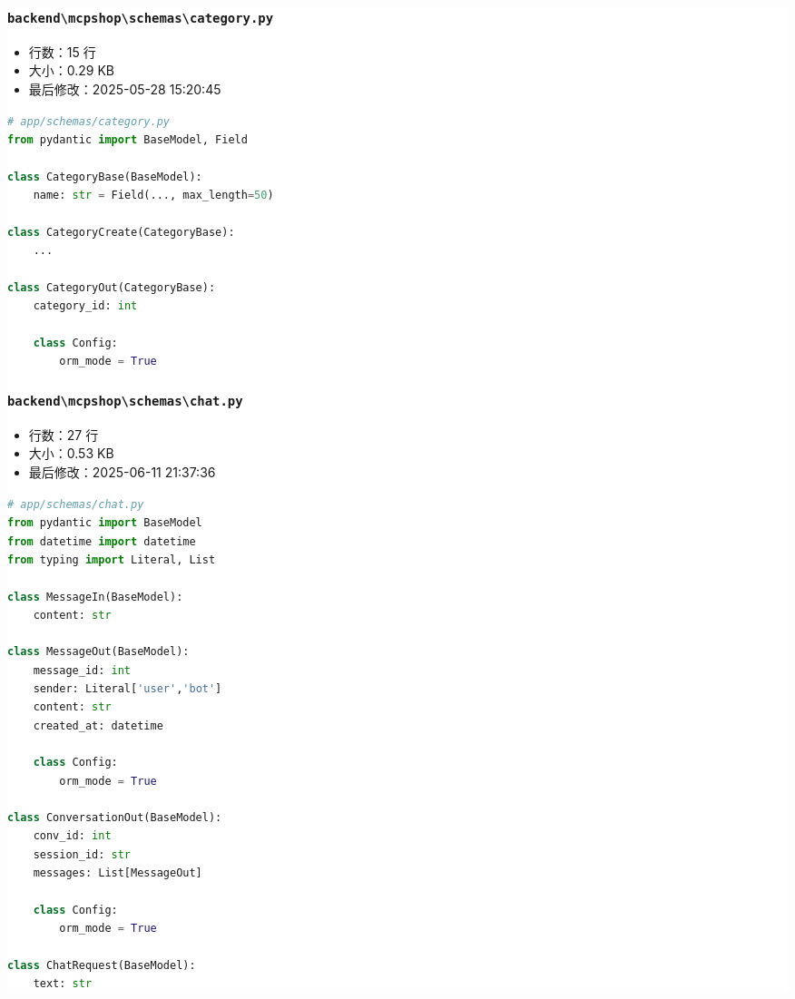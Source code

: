 ```py
```

### `backend\mcpshop\schemas\category.py`
- 行数：15 行  
- 大小：0.29 KB  
- 最后修改：2025-05-28 15:20:45  

```py
# app/schemas/category.py
from pydantic import BaseModel, Field

class CategoryBase(BaseModel):
    name: str = Field(..., max_length=50)

class CategoryCreate(CategoryBase):
    ...

class CategoryOut(CategoryBase):
    category_id: int

    class Config:
        orm_mode = True

```

### `backend\mcpshop\schemas\chat.py`
- 行数：27 行  
- 大小：0.53 KB  
- 最后修改：2025-06-11 21:37:36  

```py
# app/schemas/chat.py
from pydantic import BaseModel
from datetime import datetime
from typing import Literal, List

class MessageIn(BaseModel):
    content: str

class MessageOut(BaseModel):
    message_id: int
    sender: Literal['user','bot']
    content: str
    created_at: datetime

    class Config:
        orm_mode = True

class ConversationOut(BaseModel):
    conv_id: int
    session_id: str
    messages: List[MessageOut]

    class Config:
        orm_mode = True

class ChatRequest(BaseModel):
    text: str
```
